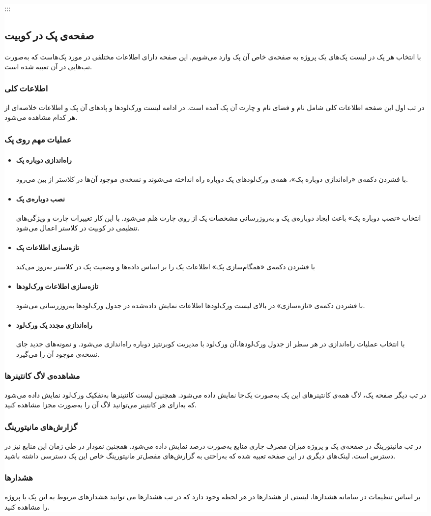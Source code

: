 :::

## صفحه‌ی پک در کوبیت

با انتخاب هر پک در لیست پک‌های یک پروژه به صفحه‌ی خاص آن پک وارد می‌شویم. این صفحه دارای اطلاعات مختلفی در مورد پک‌هاست که به‌صورت تب‌هایی در آن تعبیه شده است.

### اطلاعات کلی

در تب اول این صفحه اطلاعات کلی شامل نام و فضای‌ نام و چارت آن پک آمده است.
در ادامه لیست ورک‌لودها و پادهای آن پک و اطلاعات خلاصه‌ای از هر کدام مشاهده می‌شود.

### عملیات مهم روی پک

- #### راه‌اندازی دوباره پک
  با فشردن دکمه‌ی «راه‌اندازی دوباره پک»، همه‌ی ورک‌لودهای پک دوباره راه انداخته می‌شوند و نسخه‌ی موجود آن‌ها در کلاستر از بین می‌رود.
- #### نصب دوباره‌ی پک

  انتخاب «نصب دوباره پک» باعث ایجاد دوباره‌ی پک و به‌روزرسانی مشخصات پک از روی چارت هلم می‌شود.
  با این کار تغییرات چارت و ویژگی‌های تنظیمی در کوبیت در کلاستر اعمال می‌شود.

- #### تازه‌سازی اطلاعات پک

  با فشردن دکمه‌ی «همگام‌سازی پک» اطلاعات پک را بر اساس داده‌ها و وضعیت پک در کلاستر به‌روز می‌کند

- #### تازه‌سازی اطلاعات ورک‌لودها

  با فشردن دکمه‌ی «تازه‌سازی» در بالای لیست ورک‌لودها اطلاعات نمایش‌ داده‌شده در جدول ورک‌لودها به‌روزرسانی می‌شود.

- #### راه‌اندازی مجدد یک ورک‌لود
  با انتخاب عملیات راه‌اندازی در هر سطر از جدول ورک‌لودها،‌آن ورک‌لود با مدیریت کوبرنتیز دوباره راه‌اندازی می‌شود. و نمونه‌های جدید جای نسخه‌ی موجود آن را می‌گیرد.

### مشاهده‌ی لاگ کانتینرها

در تب دیگر صفحه پک، لاگ همه‌ی کانتینرهای این پک به‌صورت یک‌جا نمایش داده ‌می‌شود.
همچنین لیست کانتینرها به‌تفکیک ورک‌لود نمایش داده می‌شود که به‌ازای هر کانتینر می‌توانید لاگ آن را به‌صورت مجزا مشاهده کنید.

### گزارش‌های مانیتورینگ

در تب مانیتورینگ در صفحه‌ی پک و پروژه میزان مصرف جاری منابع به‌صورت درصد نمایش داده می‌شود.
همچنین نمودار در طی زمان این منابع نیز در دسترس است.
لینک‌های دیگری در این صفحه تعبیه شده که به‌راحتی به گزارش‌های مفصل‌تر مانیتورینگ خاص این پک دسترسی داشته باشید.

### هشدارها

بر اساس تنظیمات در سامانه هشدارها، لیستی از هشدارها در هر لحظه وجود دارد که در تب هشدارها می توانید هشدارهای مربوط به این پک یا پروژه را مشاهده کنید.
